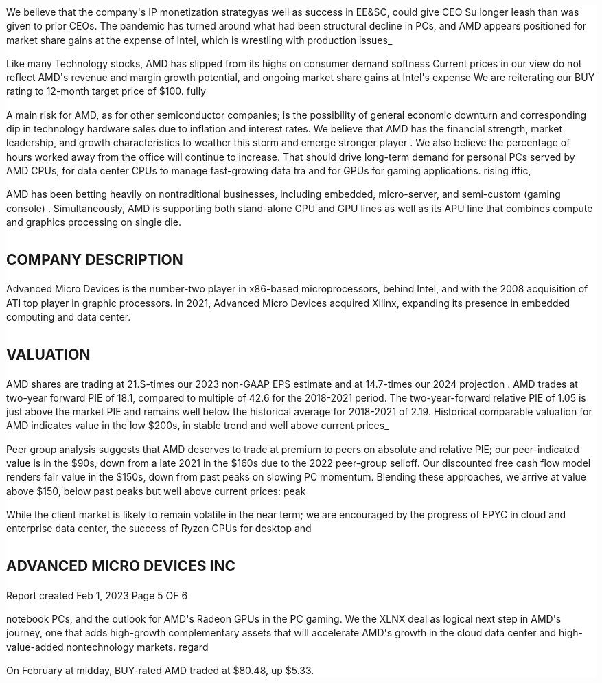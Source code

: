 We believe that the company's IP monetization strategyas well as success in EE&SC, could give CEO Su longer leash than was given to prior CEOs. The pandemic has turned around what had been structural  decline in PCs, and AMD appears positioned for market share gains at the expense of Intel, which is wrestling with production issues\_

Like many Technology stocks, AMD has slipped from its highs on consumer demand softness Current prices in our view do not reflect AMD's revenue and margin   growth   potential, and ongoing market share gains at Intel's expense We are reiterating our BUY rating to 12-month target price of $100. fully

A main risk for AMD, as for other semiconductor companies; is the possibility of general economic downturn and corresponding  dip in technology hardware sales due to inflation and interest rates. We believe that AMD has the financial strength, market leadership, and growth characteristics to weather this storm and emerge stronger player . We also believe   the percentage of hours worked away from the office will continue to increase. That should  drive  long-term demand for   personal PCs served by AMD CPUs, for data center CPUs to manage fast-growing data tra and for GPUs for gaming applications. rising iffic,

AMD has been   betting   heavily on nontraditional   businesses, including embedded, micro-server, and semi-custom (gaming console) . Simultaneously, AMD is supporting both stand-alone CPU and GPU lines as well as its APU line that combines compute and graphics processing on single die.

## COMPANY DESCRIPTION

Advanced Micro Devices is the number-two player in x86-based microprocessors, behind Intel, and with the 2008 acquisition of ATI top player in graphic processors. In 2021, Advanced Micro Devices acquired   Xilinx, expanding its presence in embedded computing and data center.

## VALUATION

AMD shares are trading at 21.S-times our 2023 non-GAAP EPS estimate and at 14.7-times our 2024 projection . AMD trades at two-year forward PIE of 18.1, compared to multiple of 42.6 for the 2018-2021 period. The two-year-forward relative PlE of 1.05 is just above the market PIE and remains well below the historical average for 2018-2021 of 2.19. Historical comparable  valuation for AMD indicates value in the low $200s, in stable trend and well above current prices\_

Peer group analysis suggests that AMD deserves to trade at premium to peers on absolute and relative PIE; our peer-indicated value is in the $90s, down from a late 2021 in the $160s due to the 2022 peer-group selloff. Our discounted free cash flow model renders fair value in the $150s, down from past peaks on slowing PC momentum. Blending these approaches, we arrive at value above $150, below past peaks but well above current prices: peak

While the client market is likely to remain volatile in the near term; we are encouraged by the progress  of EPYC in cloud and enterprise data center, the success of Ryzen CPUs for desktop and

## ADVANCED MICRO DEVICES INC

Report created Feb 1, 2023 Page 5 OF 6

notebook PCs, and the outlook for AMD's Radeon GPUs in the PC gaming. We the XLNX deal as logical next step in AMD's journey, one that adds high-growth complementary assets that will accelerate AMD's growth in the cloud data center and high-value-added nontechnology markets. regard

On February at midday, BUY-rated AMD traded at $80.48, up $5.33.
